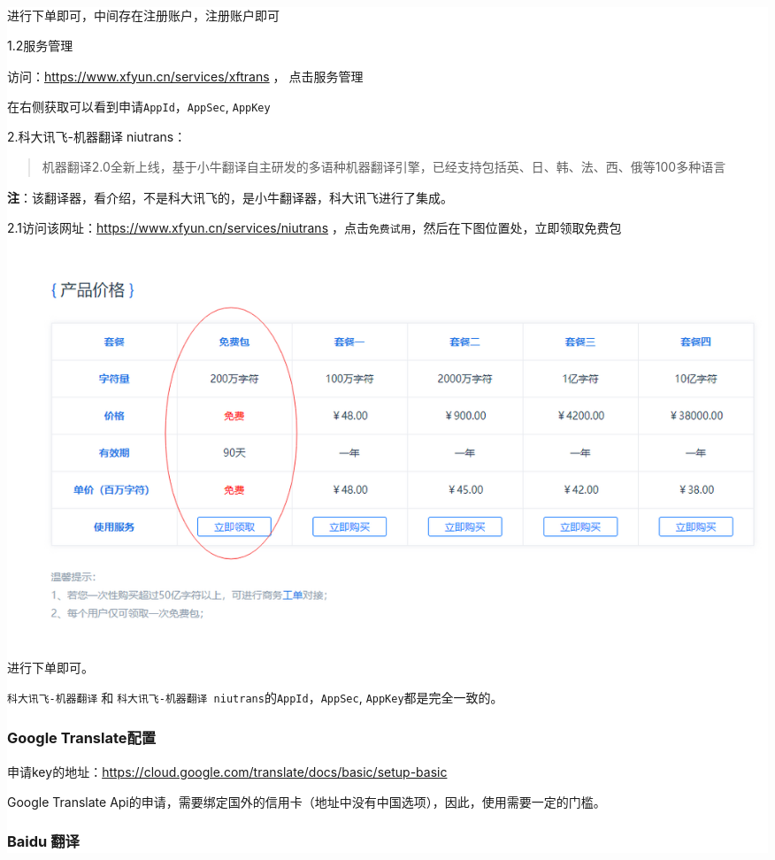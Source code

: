 进行下单即可，中间存在注册账户，注册账户即可

1.2服务管理

访问：https://www.xfyun.cn/services/xftrans  ， 点击服务管理

在右侧获取可以看到申请`AppId`，`AppSec`, `AppKey`


2.科大讯飞-机器翻译 niutrans：

> 机器翻译2.0全新上线，基于小牛翻译自主研发的多语种机器翻译引擎，已经支持包括英、日、韩、法、西、俄等100多种语言

**注**：该翻译器，看介绍，不是科大讯飞的，是小牛翻译器，科大讯飞进行了集成。

2.1访问该网址：https://www.xfyun.cn/services/niutrans ，点击`免费试用`，然后在下图位置处，立即领取免费包

![](images/fectranslate1.png)

进行下单即可。



`科大讯飞-机器翻译` 和 `科大讯飞-机器翻译 niutrans`的`AppId`，`AppSec`, `AppKey`都是完全一致的。


### Google Translate配置

申请key的地址：https://cloud.google.com/translate/docs/basic/setup-basic

Google Translate Api的申请，需要绑定国外的信用卡（地址中没有中国选项），因此，使用需要一定的门槛。


### Baidu 翻译

